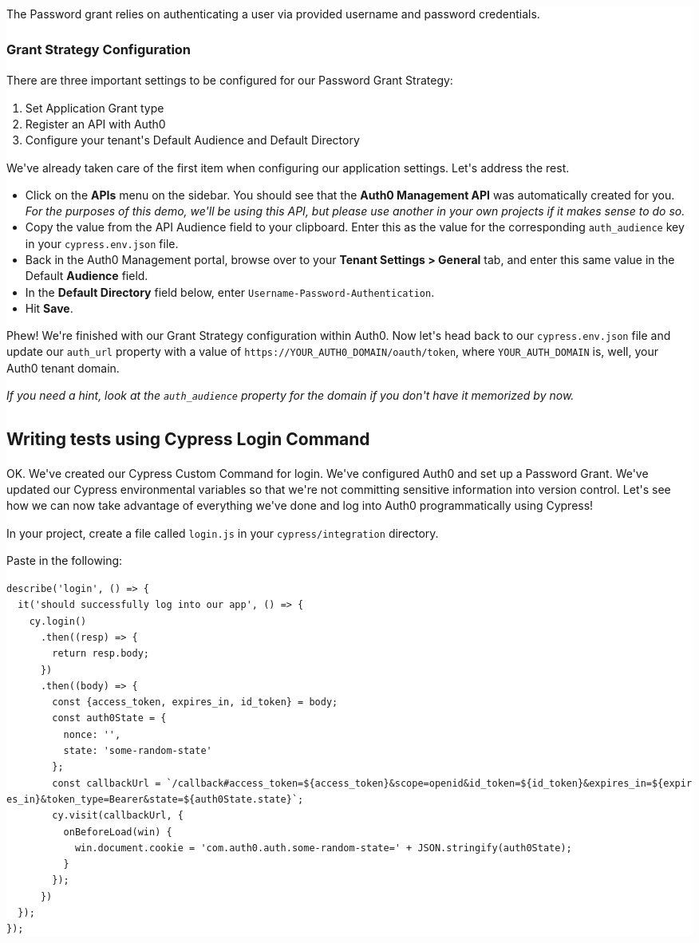 The Password grant relies on authenticating a user via provided username and password credentials.

### Grant Strategy Configuration

There are three important settings to be configured for our Password Grant Strategy:

1. Set Application Grant type
2. Register an API with Auth0
3. Configure your tenant's Default Audience and Default Directory

We've already taken care of the first item when configuring our application settings. Let's address the rest.

- Click on the **APIs** menu on the sidebar.  You should see that the **Auth0 Management API** was automatically created for you.  *For the purposes of this demo, we'll be using this API, but please use another in your own projects if it makes sense to do so.*
- Copy the value from the API Audience field to your clipboard.  Enter this as the value for the corresponding `auth_audience` key in your `cypress.env.json` file.
- Back in the Auth0 Management portal, browse over to your **Tenant Settings > General** tab, and enter this same value in the Default **Audience** field.
- In the **Default Directory** field below, enter `Username-Password-Authentication`.
- Hit **Save**.

Phew! We're finished with our Grant Strategy configuration within Auth0. Now let's head back to our `cypress.env.json` file and update our `auth_url` property with a value of `https://YOUR_AUTH0_DOMAIN/oauth/token`, where `YOUR_AUTH_DOMAIN` is, well, your Auth0 tenant domain.

*If you need a hint, look at the `auth_audience` property for the domain if you don't have it memorized by now.*

## Writing tests using Cypress Login Command

OK.  We've created our Cypress Custom Command for login.  We've configured Auth0 and set up a Password Grant.  We've updated our Cypress environmental variables so that we're not committing sensitive information into version control.  Let's see how we can now take advantage of everything we've done and log into Auth0 programmatically using Cypress!

In your project, create a file called `login.js` in your `cypress/integration` directory.

Paste in the following:

```
describe('login', () => {
  it('should successfully log into our app', () => {
    cy.login()
      .then((resp) => {
        return resp.body;
      })
      .then((body) => {
        const {access_token, expires_in, id_token} = body;
        const auth0State = {
          nonce: '',
          state: 'some-random-state'
        };
        const callbackUrl = `/callback#access_token=${access_token}&scope=openid&id_token=${id_token}&expires_in=${expires_in}&token_type=Bearer&state=${auth0State.state}`;
        cy.visit(callbackUrl, {
          onBeforeLoad(win) {
            win.document.cookie = 'com.auth0.auth.some-random-state=' + JSON.stringify(auth0State);
          }
        });
      })
  });
});
```

